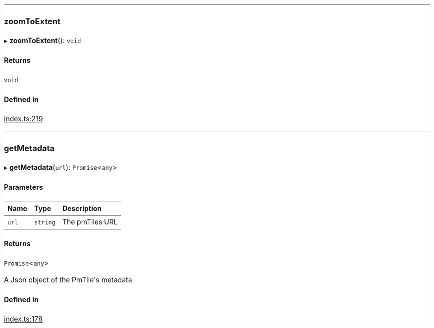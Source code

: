 ___

### zoomToExtent

▸ **zoomToExtent**(): `void`

#### Returns

`void`

#### Defined in

[index.ts:219](https://github.com/am2222/mapbox-pmtiles/blob/4d3582c/src/index.ts#L219)

___

### getMetadata

▸ **getMetadata**(`url`): `Promise`\<`any`\>

#### Parameters

| Name | Type | Description |
| :------ | :------ | :------ |
| `url` | `string` | The pmTiles URL |

#### Returns

`Promise`\<`any`\>

A Json object of the PmTile's metadata

#### Defined in

[index.ts:178](https://github.com/am2222/mapbox-pmtiles/blob/4d3582c/src/index.ts#L178)
